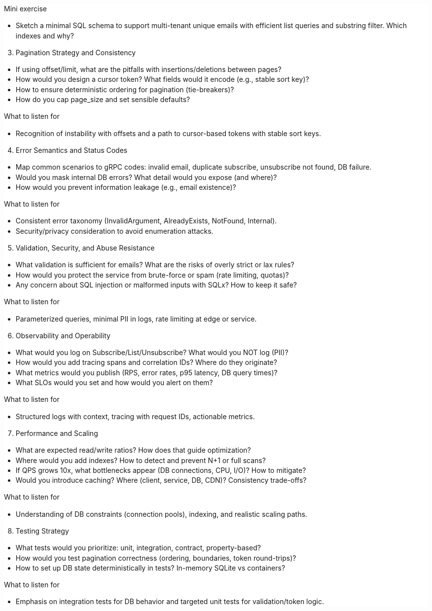 Mini exercise
- Sketch a minimal SQL schema to support multi-tenant unique emails with efficient list queries and substring filter. Which indexes and why?

3) Pagination Strategy and Consistency
- If using offset/limit, what are the pitfalls with insertions/deletions between pages?
- How would you design a cursor token? What fields would it encode (e.g., stable sort key)?
- How to ensure deterministic ordering for pagination (tie-breakers)?
- How do you cap page_size and set sensible defaults?

What to listen for
- Recognition of instability with offsets and a path to cursor-based tokens with stable sort keys.

4) Error Semantics and Status Codes
- Map common scenarios to gRPC codes: invalid email, duplicate subscribe, unsubscribe not found, DB failure.
- Would you mask internal DB errors? What detail would you expose (and where)?
- How would you prevent information leakage (e.g., email existence)?

What to listen for
- Consistent error taxonomy (InvalidArgument, AlreadyExists, NotFound, Internal).
- Security/privacy consideration to avoid enumeration attacks.

5) Validation, Security, and Abuse Resistance
- What validation is sufficient for emails? What are the risks of overly strict or lax rules?
- How would you protect the service from brute-force or spam (rate limiting, quotas)?
- Any concern about SQL injection or malformed inputs with SQLx? How to keep it safe?

What to listen for
- Parameterized queries, minimal PII in logs, rate limiting at edge or service.

6) Observability and Operability
- What would you log on Subscribe/List/Unsubscribe? What would you NOT log (PII)?
- How would you add tracing spans and correlation IDs? Where do they originate?
- What metrics would you publish (RPS, error rates, p95 latency, DB query times)?
- What SLOs would you set and how would you alert on them?

What to listen for
- Structured logs with context, tracing with request IDs, actionable metrics.

7) Performance and Scaling
- What are expected read/write ratios? How does that guide optimization?
- Where would you add indexes? How to detect and prevent N+1 or full scans?
- If QPS grows 10x, what bottlenecks appear (DB connections, CPU, I/O)? How to mitigate?
- Would you introduce caching? Where (client, service, DB, CDN)? Consistency trade-offs?

What to listen for
- Understanding of DB constraints (connection pools), indexing, and realistic scaling paths.

8) Testing Strategy
- What tests would you prioritize: unit, integration, contract, property-based?
- How would you test pagination correctness (ordering, boundaries, token round-trips)?
- How to set up DB state deterministically in tests? In-memory SQLite vs containers?

What to listen for
- Emphasis on integration tests for DB behavior and targeted unit tests for validation/token logic.
